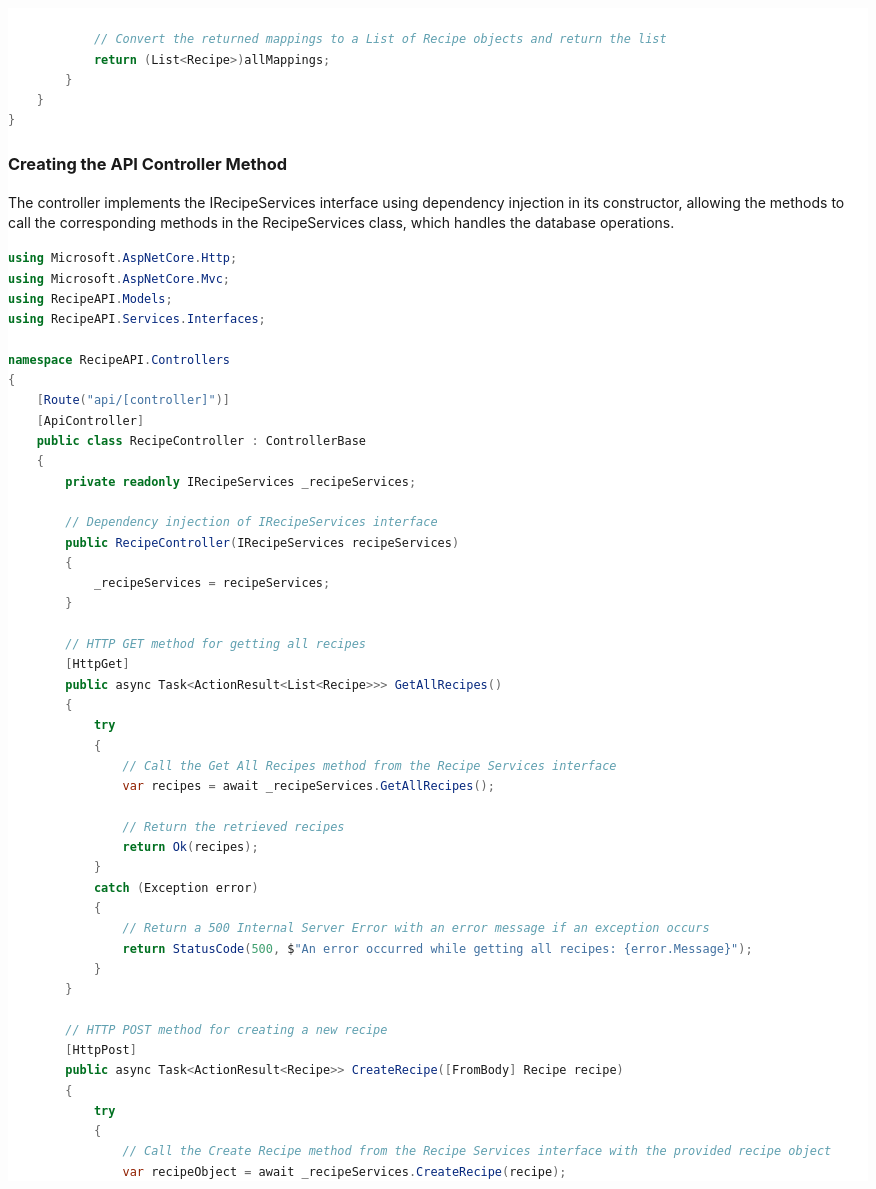 ```csharp

            // Convert the returned mappings to a List of Recipe objects and return the list
            return (List<Recipe>)allMappings;
        }
    }
}
```

### Creating the API Controller Method

The controller implements the IRecipeServices interface using dependency injection in its constructor, allowing the methods to call the corresponding methods in the RecipeServices class, which handles the database operations.

```csharp
using Microsoft.AspNetCore.Http;
using Microsoft.AspNetCore.Mvc;
using RecipeAPI.Models;
using RecipeAPI.Services.Interfaces;

namespace RecipeAPI.Controllers
{
    [Route("api/[controller]")]
    [ApiController]
    public class RecipeController : ControllerBase
    { 
        private readonly IRecipeServices _recipeServices;

        // Dependency injection of IRecipeServices interface
        public RecipeController(IRecipeServices recipeServices) 
        {
            _recipeServices = recipeServices;
        }

        // HTTP GET method for getting all recipes
        [HttpGet]
        public async Task<ActionResult<List<Recipe>>> GetAllRecipes()
        {
            try
            {
                // Call the Get All Recipes method from the Recipe Services interface
                var recipes = await _recipeServices.GetAllRecipes();

                // Return the retrieved recipes
                return Ok(recipes);
            }
            catch (Exception error)
            {
                // Return a 500 Internal Server Error with an error message if an exception occurs
                return StatusCode(500, $"An error occurred while getting all recipes: {error.Message}");
            }
        }

        // HTTP POST method for creating a new recipe
        [HttpPost]
        public async Task<ActionResult<Recipe>> CreateRecipe([FromBody] Recipe recipe)
        {
            try
            {
                // Call the Create Recipe method from the Recipe Services interface with the provided recipe object
                var recipeObject = await _recipeServices.CreateRecipe(recipe);

```